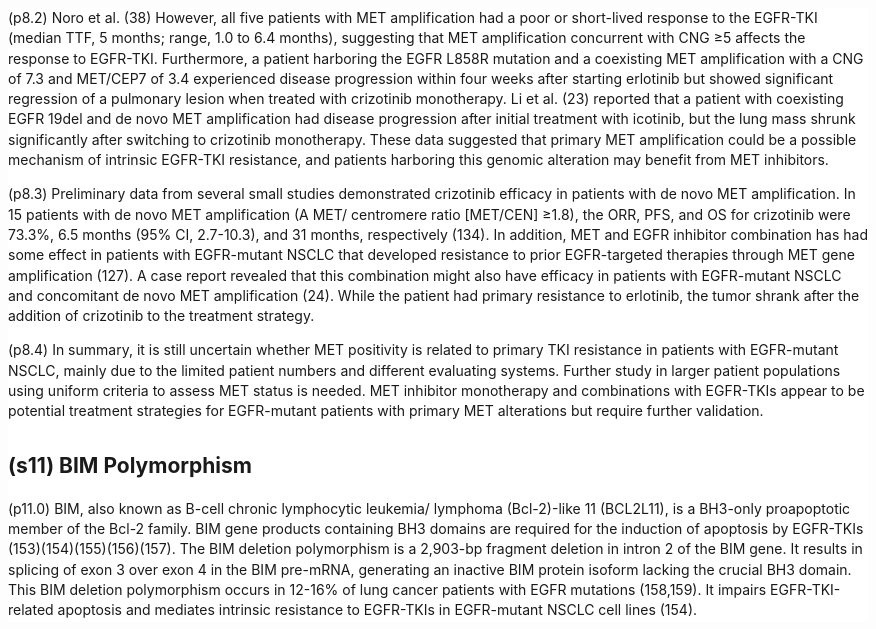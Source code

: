 (p8.2) Noro et al. (38)  However, all five patients with MET amplification had a poor or short-lived response to the EGFR-TKI (median TTF, 5 months; range, 1.0 to 6.4 months), suggesting that MET amplification concurrent with CNG ≥5 affects the response to EGFR-TKI. Furthermore, a patient harboring the EGFR L858R mutation and a coexisting MET amplification with a CNG of 7.3 and MET/CEP7 of 3.4 experienced disease progression within four weeks after starting erlotinib but showed significant regression of a pulmonary lesion when treated with crizotinib monotherapy. Li et al. (23) reported that a patient with coexisting EGFR 19del and de novo MET amplification had disease progression after initial treatment with icotinib, but the lung mass shrunk significantly after switching to crizotinib monotherapy. These data suggested that primary MET amplification could be a possible mechanism of intrinsic EGFR-TKI resistance, and patients harboring this genomic alteration may benefit from MET inhibitors.

(p8.3) Preliminary data from several small studies demonstrated crizotinib efficacy in patients with de novo MET amplification. In 15 patients with de novo MET amplification (A MET/ centromere ratio [MET/CEN] ≥1.8), the ORR, PFS, and OS for crizotinib were 73.3%, 6.5 months (95% CI, 2.7-10.3), and 31 months, respectively (134). In addition, MET and EGFR inhibitor combination has had some effect in patients with EGFR-mutant NSCLC that developed resistance to prior EGFR-targeted therapies through MET gene amplification (127). A case report revealed that this combination might also have efficacy in patients with EGFR-mutant NSCLC and concomitant de novo MET amplification (24). While the patient had primary resistance to erlotinib, the tumor shrank after the addition of crizotinib to the treatment strategy.

(p8.4) In summary, it is still uncertain whether MET positivity is related to primary TKI resistance in patients with EGFR-mutant NSCLC, mainly due to the limited patient numbers and different evaluating systems. Further study in larger patient populations using uniform criteria to assess MET status is needed. MET inhibitor monotherapy and combinations with EGFR-TKIs appear to be potential treatment strategies for EGFR-mutant patients with primary MET alterations but require further validation.
## (s11) BIM Polymorphism
(p11.0) BIM, also known as B-cell chronic lymphocytic leukemia/ lymphoma (Bcl-2)-like 11 (BCL2L11), is a BH3-only proapoptotic member of the Bcl-2 family. BIM gene products containing BH3 domains are required for the induction of apoptosis by EGFR-TKIs (153)(154)(155)(156)(157). The BIM deletion polymorphism is a 2,903-bp fragment deletion in intron 2 of the BIM gene. It results in splicing of exon 3 over exon 4 in the BIM pre-mRNA, generating an inactive BIM protein isoform lacking the crucial BH3 domain. This BIM deletion polymorphism occurs in 12-16% of lung cancer patients with EGFR mutations (158,159). It impairs EGFR-TKI-related apoptosis and mediates intrinsic resistance to EGFR-TKIs in EGFR-mutant NSCLC cell lines (154).
